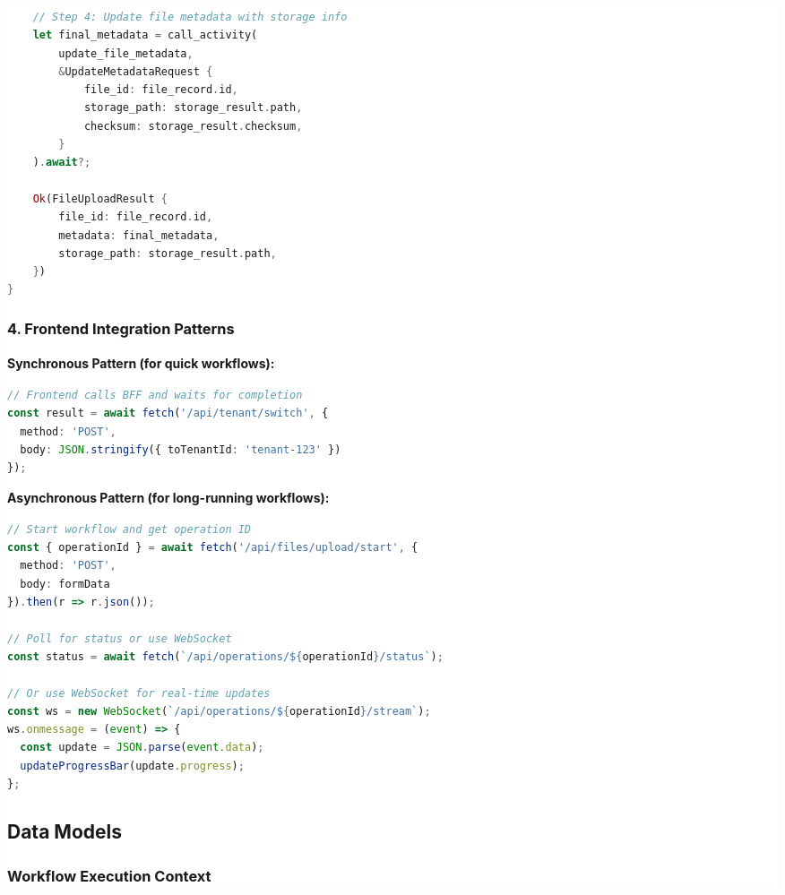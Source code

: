 ```rust
    // Step 4: Update file metadata with storage info
    let final_metadata = call_activity(
        update_file_metadata, 
        &UpdateMetadataRequest {
            file_id: file_record.id,
            storage_path: storage_result.path,
            checksum: storage_result.checksum,
        }
    ).await?;
    
    Ok(FileUploadResult {
        file_id: file_record.id,
        metadata: final_metadata,
        storage_path: storage_result.path,
    })
}
```

### 4. Frontend Integration Patterns

**Synchronous Pattern (for quick workflows):**
```typescript
// Frontend calls BFF and waits for completion
const result = await fetch('/api/tenant/switch', {
  method: 'POST',
  body: JSON.stringify({ toTenantId: 'tenant-123' })
});
```

**Asynchronous Pattern (for long-running workflows):**
```typescript
// Start workflow and get operation ID
const { operationId } = await fetch('/api/files/upload/start', {
  method: 'POST',
  body: formData
}).then(r => r.json());

// Poll for status or use WebSocket
const status = await fetch(`/api/operations/${operationId}/status`);

// Or use WebSocket for real-time updates
const ws = new WebSocket(`/api/operations/${operationId}/stream`);
ws.onmessage = (event) => {
  const update = JSON.parse(event.data);
  updateProgressBar(update.progress);
};
```

## Data Models

### Workflow Execution Context
